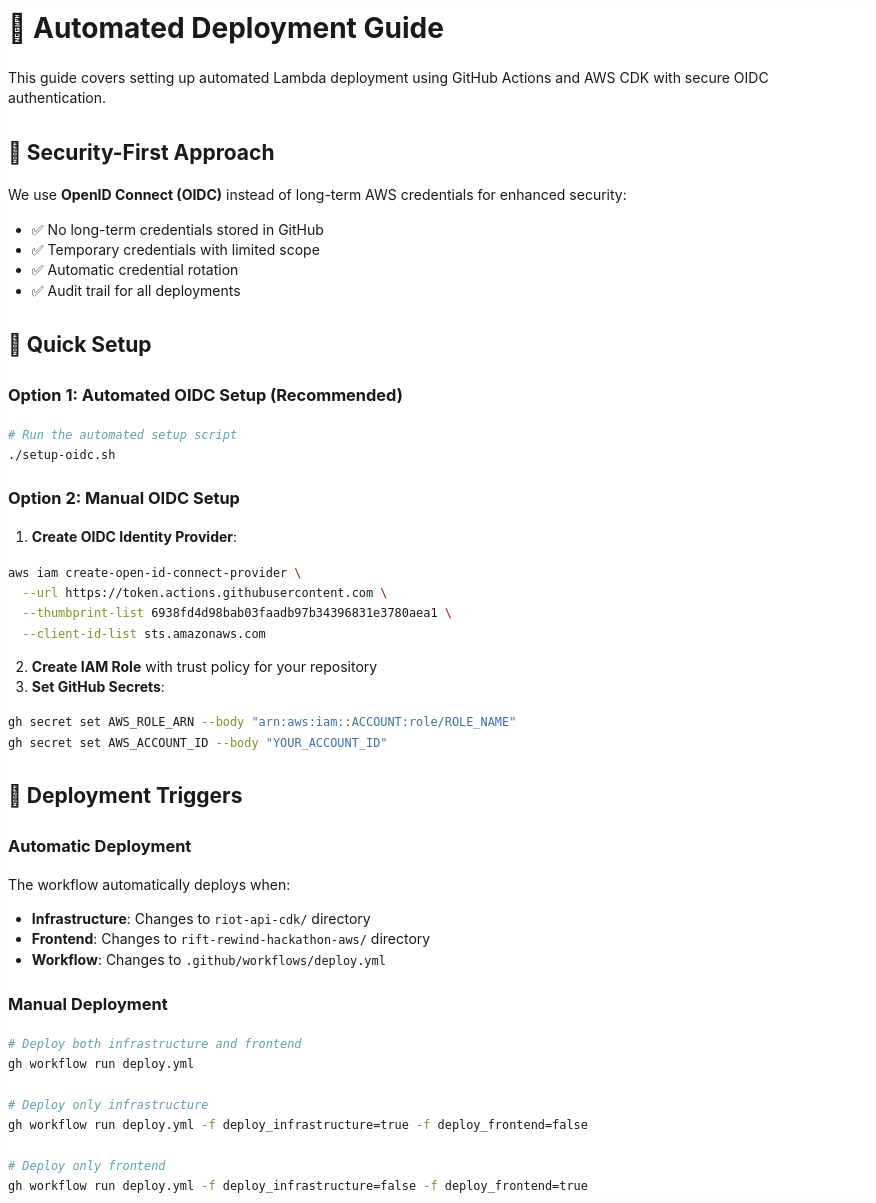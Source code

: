 # 🚀 Automated Deployment Guide

This guide covers setting up automated Lambda deployment using GitHub Actions and AWS CDK with secure OIDC authentication.

## 🔐 Security-First Approach

We use **OpenID Connect (OIDC)** instead of long-term AWS credentials for enhanced security:
- ✅ No long-term credentials stored in GitHub
- ✅ Temporary credentials with limited scope
- ✅ Automatic credential rotation
- ✅ Audit trail for all deployments

## 🚀 Quick Setup

### Option 1: Automated OIDC Setup (Recommended)
```bash
# Run the automated setup script
./setup-oidc.sh
```

### Option 2: Manual OIDC Setup

1. **Create OIDC Identity Provider**:
```bash
aws iam create-open-id-connect-provider \
  --url https://token.actions.githubusercontent.com \
  --thumbprint-list 6938fd4d98bab03faadb97b34396831e3780aea1 \
  --client-id-list sts.amazonaws.com
```

2. **Create IAM Role** with trust policy for your repository
3. **Set GitHub Secrets**:
```bash
gh secret set AWS_ROLE_ARN --body "arn:aws:iam::ACCOUNT:role/ROLE_NAME"
gh secret set AWS_ACCOUNT_ID --body "YOUR_ACCOUNT_ID"
```

## 🔄 Deployment Triggers

### Automatic Deployment
The workflow automatically deploys when:
- **Infrastructure**: Changes to `riot-api-cdk/` directory
- **Frontend**: Changes to `rift-rewind-hackathon-aws/` directory
- **Workflow**: Changes to `.github/workflows/deploy.yml`

### Manual Deployment
```bash
# Deploy both infrastructure and frontend
gh workflow run deploy.yml

# Deploy only infrastructure
gh workflow run deploy.yml -f deploy_infrastructure=true -f deploy_frontend=false

# Deploy only frontend
gh workflow run deploy.yml -f deploy_infrastructure=false -f deploy_frontend=true
```
